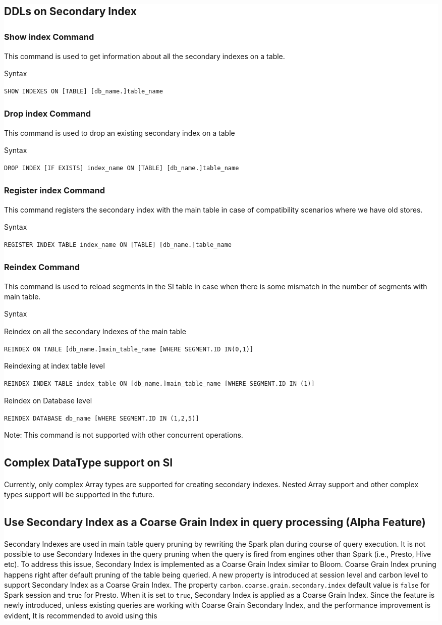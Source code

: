 ## DDLs on Secondary Index

### Show index Command
This command is used to get information about all the secondary indexes on a table.

Syntax
  ```
  SHOW INDEXES ON [TABLE] [db_name.]table_name
  ```

### Drop index Command
This command is used to drop an existing secondary index on a table

Syntax
  ```
  DROP INDEX [IF EXISTS] index_name ON [TABLE] [db_name.]table_name
  ```

### Register index Command
This command registers the secondary index with the main table in case of compatibility scenarios 
where we have old stores.

Syntax
  ```
  REGISTER INDEX TABLE index_name ON [TABLE] [db_name.]table_name
  ```

### Reindex Command
This command is used to reload segments in the SI table in case when there is some mismatch in the number
of segments with main table.

Syntax

Reindex on all the secondary Indexes of the main table
  ```
  REINDEX ON TABLE [db_name.]main_table_name [WHERE SEGMENT.ID IN(0,1)]
  ```
Reindexing at index table level

  ```
  REINDEX INDEX TABLE index_table ON [db_name.]main_table_name [WHERE SEGMENT.ID IN (1)]
  ```
Reindex on Database level
  ```
  REINDEX DATABASE db_name [WHERE SEGMENT.ID IN (1,2,5)]
  ```
Note: This command is not supported with other concurrent operations.

## Complex DataType support on SI
Currently, only complex Array types are supported for creating secondary indexes. Nested Array
support and other complex types support will be supported in the future.

## Use Secondary Index as a Coarse Grain Index in query processing (Alpha Feature)
Secondary Indexes are used in main table query pruning by rewriting the Spark plan during course of 
query execution. It is not possible to use Secondary Indexes in the query pruning when the query is 
fired from engines other than Spark (i.e., Presto, Hive etc). To address this issue, 
Secondary Index is implemented as a Coarse Grain Index similar to Bloom. Coarse Grain Index pruning 
happens right after default pruning of the table being queried. A new property is introduced at 
session level and carbon level to support Secondary Index as a Coarse Grain Index. The property 
```carbon.coarse.grain.secondary.index``` default value is ```false``` for Spark session and 
```true``` for Presto. When it is set to ```true```, Secondary Index is applied as a Coarse Grain 
Index. Since the feature is newly introduced, unless existing queries are working with Coarse Grain 
Secondary Index, and the performance improvement is evident, It is recommended to avoid using this 
```